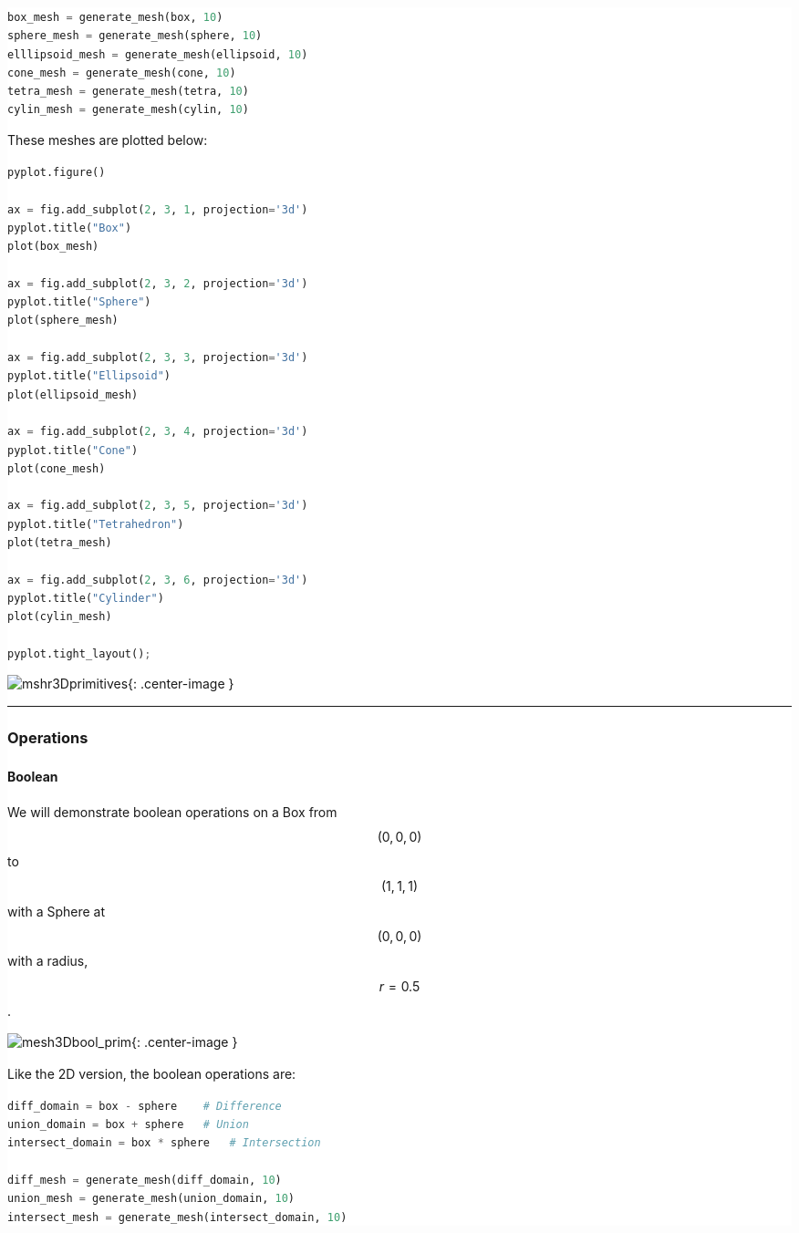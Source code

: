 ```python
box_mesh = generate_mesh(box, 10)
sphere_mesh = generate_mesh(sphere, 10)
elllipsoid_mesh = generate_mesh(ellipsoid, 10)
cone_mesh = generate_mesh(cone, 10)
tetra_mesh = generate_mesh(tetra, 10)
cylin_mesh = generate_mesh(cylin, 10)
```
These meshes are plotted below:
```python
pyplot.figure()

ax = fig.add_subplot(2, 3, 1, projection='3d')
pyplot.title("Box")
plot(box_mesh)

ax = fig.add_subplot(2, 3, 2, projection='3d')
pyplot.title("Sphere")
plot(sphere_mesh)

ax = fig.add_subplot(2, 3, 3, projection='3d')
pyplot.title("Ellipsoid")
plot(ellipsoid_mesh)

ax = fig.add_subplot(2, 3, 4, projection='3d')
pyplot.title("Cone")
plot(cone_mesh)

ax = fig.add_subplot(2, 3, 5, projection='3d')
pyplot.title("Tetrahedron")
plot(tetra_mesh)

ax = fig.add_subplot(2, 3, 6, projection='3d')
pyplot.title("Cylinder")
plot(cylin_mesh)

pyplot.tight_layout();
```

![mshr3Dprimitives](../../assets/img/mshr3Dprimitives.png){: .center-image }

---

### Operations

#### Boolean

We will demonstrate boolean operations on a Box from $$(0, 0, 0)$$ to $$(1, 1, 1)$$ with a Sphere at $$(0, 0, 0)$$ with a radius, $$r = 0.5$$.

![mesh3Dbool_prim](../../assets/img/mshr3Dbool_prim.png){: .center-image }

Like the 2D version, the boolean operations are:
```python
diff_domain = box - sphere	  # Difference
union_domain = box + sphere	  # Union
intersect_domain = box * sphere   # Intersection

diff_mesh = generate_mesh(diff_domain, 10)
union_mesh = generate_mesh(union_domain, 10)
intersect_mesh = generate_mesh(intersect_domain, 10)
```
